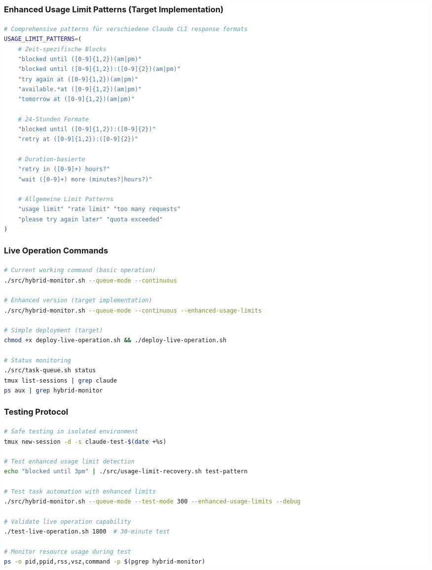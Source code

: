 ### Enhanced Usage Limit Patterns (Target Implementation)
```bash
# Comprehensive patterns für verschiedene Claude CLI response formats
USAGE_LIMIT_PATTERNS=(
    # Zeit-spezifische Blocks
    "blocked until ([0-9]{1,2})(am|pm)"
    "blocked until ([0-9]{1,2}):([0-9]{2})(am|pm)"
    "try again at ([0-9]{1,2})(am|pm)"
    "available.*at ([0-9]{1,2})(am|pm)"
    "tomorrow at ([0-9]{1,2})(am|pm)"
    
    # 24-Stunden Formate
    "blocked until ([0-9]{1,2}):([0-9]{2})"
    "retry at ([0-9]{1,2}):([0-9]{2})"
    
    # Duration-basierte
    "retry in ([0-9]+) hours?"
    "wait ([0-9]+) more (minutes?|hours?)"
    
    # Allgemeine Limit Patterns
    "usage limit" "rate limit" "too many requests"
    "please try again later" "quota exceeded"
)
```

### Live Operation Commands
```bash
# Current working command (basic operation)
./src/hybrid-monitor.sh --queue-mode --continuous

# Enhanced version (target implementation)
./src/hybrid-monitor.sh --queue-mode --continuous --enhanced-usage-limits

# Simple deployment (target)
chmod +x deploy-live-operation.sh && ./deploy-live-operation.sh

# Status monitoring
./src/task-queue.sh status
tmux list-sessions | grep claude
ps aux | grep hybrid-monitor
```

### Testing Protocol
```bash
# Safe testing in isolated environment
tmux new-session -d -s claude-test-$(date +%s)

# Test enhanced usage limit detection
echo "blocked until 3pm" | ./src/usage-limit-recovery.sh test-pattern

# Test task automation with enhanced limits
./src/hybrid-monitor.sh --queue-mode --test-mode 300 --enhanced-usage-limits --debug

# Validate live operation capability
./test-live-operation.sh 1800  # 30-minute test

# Monitor resource usage during test
ps -o pid,ppid,rss,vsz,command -p $(pgrep hybrid-monitor)
```
